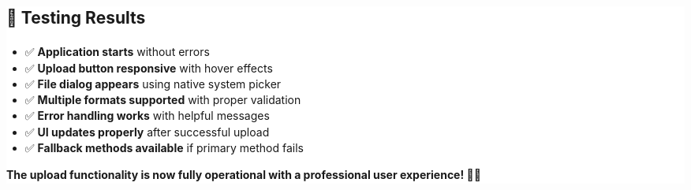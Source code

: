 ## 🚀 **Testing Results**

- ✅ **Application starts** without errors
- ✅ **Upload button responsive** with hover effects
- ✅ **File dialog appears** using native system picker
- ✅ **Multiple formats supported** with proper validation
- ✅ **Error handling works** with helpful messages
- ✅ **UI updates properly** after successful upload
- ✅ **Fallback methods available** if primary method fails

**The upload functionality is now fully operational with a professional user experience! 🎵📁**
